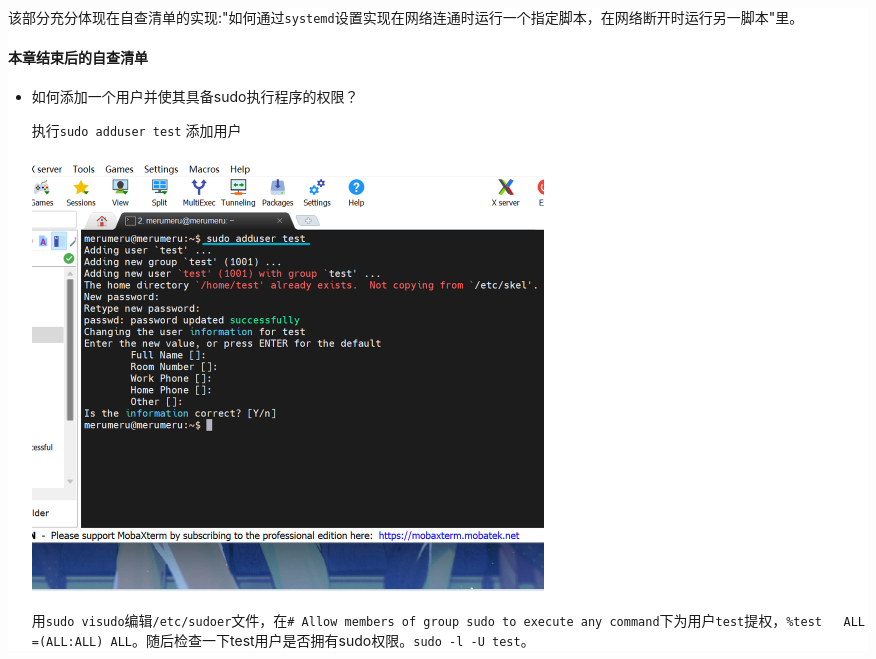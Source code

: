 该部分充分体现在自查清单的实现:"如何通过`systemd`设置实现在网络连通时运行一个指定脚本，在网络断开时运行另一脚本"里。

#### 本章结束后的自查清单

- 如何添加一个用户并使其具备sudo执行程序的权限？

  执行`sudo adduser test` 添加用户

  <img src="./img/add_usr.png" alt="add_usr" style="zoom:50%;" />

  用`sudo visudo`编辑`/etc/sudoer`文件，在`# Allow members of group sudo to execute any command`下为用户`test`提权，`%test   ALL=(ALL:ALL) ALL`。随后检查一下test用户是否拥有sudo权限。`sudo -l -U test`。
